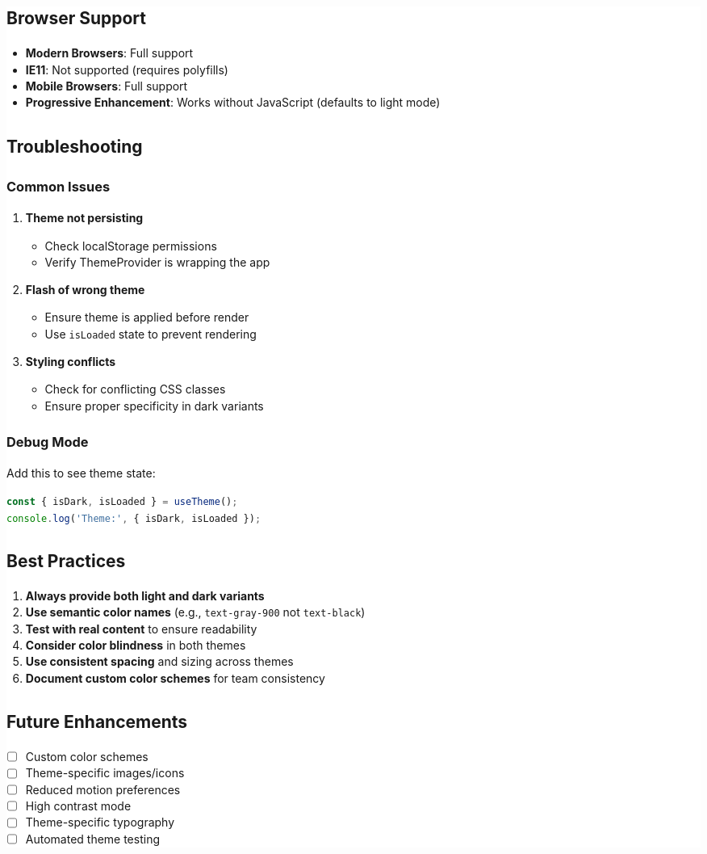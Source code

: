## Browser Support

- **Modern Browsers**: Full support
- **IE11**: Not supported (requires polyfills)
- **Mobile Browsers**: Full support
- **Progressive Enhancement**: Works without JavaScript (defaults to light mode)

## Troubleshooting

### Common Issues

1. **Theme not persisting**
   - Check localStorage permissions
   - Verify ThemeProvider is wrapping the app

2. **Flash of wrong theme**
   - Ensure theme is applied before render
   - Use `isLoaded` state to prevent rendering

3. **Styling conflicts**
   - Check for conflicting CSS classes
   - Ensure proper specificity in dark variants

### Debug Mode
Add this to see theme state:
```javascript
const { isDark, isLoaded } = useTheme();
console.log('Theme:', { isDark, isLoaded });
```

## Best Practices

1. **Always provide both light and dark variants**
2. **Use semantic color names** (e.g., `text-gray-900` not `text-black`)
3. **Test with real content** to ensure readability
4. **Consider color blindness** in both themes
5. **Use consistent spacing** and sizing across themes
6. **Document custom color schemes** for team consistency

## Future Enhancements

- [ ] Custom color schemes
- [ ] Theme-specific images/icons
- [ ] Reduced motion preferences
- [ ] High contrast mode
- [ ] Theme-specific typography
- [ ] Automated theme testing 